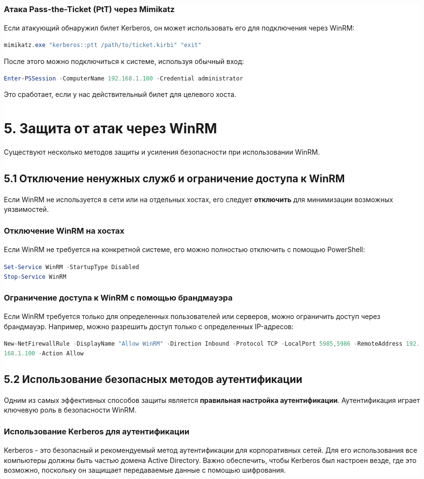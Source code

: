 ### **Атака Pass-the-Ticket (PtT) через Mimikatz**

Если атакующий обнаружил билет Kerberos, он может использовать его для подключения через WinRM:

```powershell
mimikatz.exe "kerberos::ptt /path/to/ticket.kirbi" "exit"
```

После этого можно подключиться к системе, используя обычный вход:

```powershell
Enter-PSSession -ComputerName 192.168.1.100 -Credential administrator
```

Это сработает, если у нас действительный билет для целевого хоста.

# **5. Защита от атак через WinRM**

Существуют несколько методов защиты и усиления безопасности при использовании WinRM. 

## **5.1 Отключение ненужных служб и ограничение доступа к WinRM**

Если WinRM не используется в сети или на отдельных хостах, его следует **отключить** для минимизации возможных уязвимостей.

### **Отключение WinRM на хостах**

Если WinRM не требуется на конкретной системе, его можно полностью отключить с помощью PowerShell:

```powershell
Set-Service WinRM -StartupType Disabled
Stop-Service WinRM
```

### **Ограничение доступа к WinRM с помощью брандмауэра**

Если WinRM требуется только для определенных пользователей или серверов, можно ограничить доступ через брандмауэр. Например, можно разрешить доступ только с определенных IP-адресов:

```powershell
New-NetFirewallRule -DisplayName "Allow WinRM" -Direction Inbound -Protocol TCP -LocalPort 5985,5986 -RemoteAddress 192.168.1.100 -Action Allow
```

## **5.2 Использование безопасных методов аутентификации**

Одним из самых эффективных способов защиты является **правильная настройка аутентификации**. Аутентификация играет ключевую роль в безопасности WinRM.

### **Использование Kerberos для аутентификации**

Kerberos - это безопасный и рекомендуемый метод аутентификации для корпоративных сетей. Для его использования все компьютеры должны быть частью домена Active Directory. Важно обеспечить, чтобы Kerberos был настроен везде, где это возможно, поскольку он защищает передаваемые данные с помощью шифрования.
